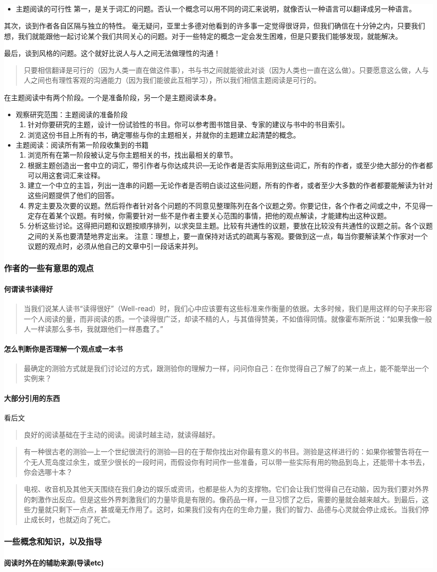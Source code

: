 

+ 主题阅读的可行性
第一，是关于词汇的问题。否认一个概念可以用不同的词汇来说明，就像否认一种语言可以翻译成另一种语言。

其次，谈到作者各自区隔与独立的特性。
毫无疑问，亚里士多德对他看到的许多事一定觉得很讶异，但我们确信在十分钟之内，只要我们想，我们就能跟他一起讨论某个我们共同关心的问题。对于一些特定的概念一定会发生困难，但是只要我们能够发现，就能解决。

最后，谈到风格的问题。这个就好比说人与人之间无法做理性的沟通！

> 只要相信翻译是可行的（因为人类一直在做这件事），书与书之间就能彼此对谈（因为人类也一直在这么做）。只要愿意这么做，人与人之间也有理性客观的沟通能力（因为我们能彼此互相学习），所以我们相信主题阅读是可行的。



在主题阅读中有两个阶段。一个是准备阶段，另一个是主题阅读本身。


+ 观察研究范围：主题阅读的准备阶段 
	1. 针对你要研究的主题，设计一份试验性的书目。你可以参考图书馆目录、专家的建议与书中的书目索引。 
	2. 浏览这份书目上所有的书，确定哪些与你的主题相关，并就你的主题建立起清楚的概念。
+ 主题阅读：阅读所有第一阶段收集到的书籍 
	1. 浏览所有在第一阶段被认定与你主题相关的书，找出最相关的章节。 
	2. 根据主题创造出一套中立的词汇，带引作者与你达成共识—无论作者是否实际用到这些词汇，所有的作者，或至少绝大部分的作者都可以用这套词汇来诠释。 
	3. 建立一个中立的主旨，列出一连串的问题—无论作者是否明白谈过这些问题，所有的作者，或者至少大多数的作者都要能解读为针对这些问题提供了他们的回答。 
	4. 界定主要及次要的议题。然后将作者针对各个问题的不同意见整理陈列在各个议题之旁。你要记住，各个作者之间或之中，不见得一定存在着某个议题。有时候，你需要针对一些不是作者主要关心范围的事情，把他的观点解读，才能建构出这种议题。 
	5. 分析这些讨论。这得把问题和议题按顺序排列，以求突显主题。比较有共通性的议题，要放在比较没有共通性的议题之前。各个议题之间的关系也要清楚地界定出来。
 注意：理想上，要一直保持对话式的疏离与客观。要做到这一点，每当你要解读某个作家对一个议题的观点时，必须从他自己的文章中引一段话来并列。





### 作者的一些有意思的观点
#### 何谓读书读得好

>当我们说某人读书“读得很好”（Well-read）时，我们心中应该要有这些标准来作衡量的依据。太多时候，我们是用这样的句子来形容一个人阅读的量，而非阅读的质。一个读得很广泛，却读不精的人，与其值得赞美，不如值得同情。就像霍布斯所说：“如果我像一般人一样读那么多书，我就跟他们一样愚蠢了。”
#### 怎么判断你是否理解一个观点或一本书

>最确定的测验方式就是我们讨论过的方式，跟测验你的理解力一样，问问你自己：在你觉得自己了解了的某一点上，能不能举出一个实例来？

#### 大部分引用的东西
看后文
>良好的阅读基础在于主动的阅读。阅读时越主动，就读得越好。


>有一种很古老的测验—上一个世纪很流行的测验—目的在于帮你找出对你最有意义的书目。测验是这样进行的：如果你被警告将在一个无人荒岛度过余生，或至少很长的一段时间，而假设你有时间作一些准备，可以带一些实际有用的物品到岛上，还能带十本书去，你会选哪十本？


>电视、收音机及其他天天围绕在我们身边的娱乐或资讯，也都是些人为的支撑物。它们会让我们觉得自己在动脑，因为我们要对外界的刺激作出反应。但是这些外界刺激我们的力量毕竟是有限的。像药品一样，一旦习惯了之后，需要的量就会越来越大。到最后，这些力量就只剩下一点点，甚或毫无作用了。这时，如果我们没有内在的生命力量，我们的智力、品德与心灵就会停止成长。当我们停止成长时，也就迈向了死亡。

### 一些概念和知识，以及指导


#### 阅读时外在的辅助来源(导读etc)
